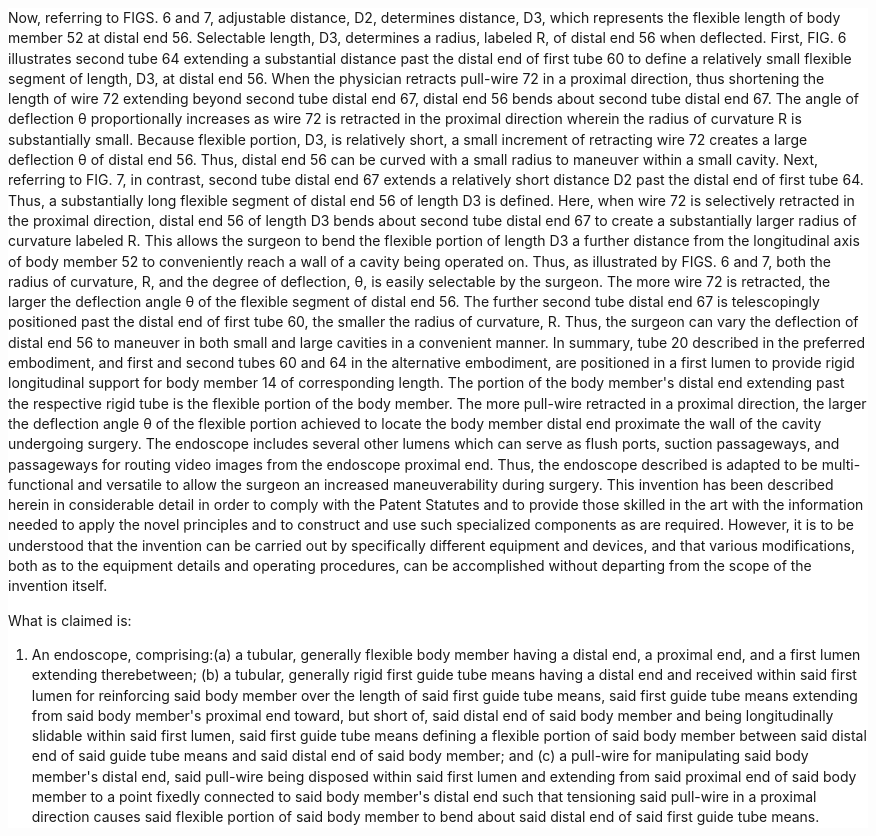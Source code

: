 Now, referring to FIGS. 6 and 7, adjustable distance, D2, determines distance, D3, which represents the flexible length of body member 52 at distal end 56. Selectable length, D3, determines a radius, labeled R, of distal end 56 when deflected. First, FIG. 6 illustrates second tube 64 extending a substantial distance past the distal end of first tube 60 to define a relatively small flexible segment of length, D3, at distal end 56. When the physician retracts pull-wire 72 in a proximal direction, thus shortening the length of wire 72 extending beyond second tube distal end 67, distal end 56 bends about second tube distal end 67. The angle of deflection θ proportionally increases as wire 72 is retracted in the proximal direction wherein the radius of curvature R is substantially small. Because flexible portion, D3, is relatively short, a small increment of retracting wire 72 creates a large deflection θ of distal end 56. Thus, distal end 56 can be curved with a small radius to maneuver within a small cavity.
Next, referring to FIG. 7, in contrast, second tube distal end 67 extends a relatively short distance D2 past the distal end of first tube 64. Thus, a substantially long flexible segment of distal end 56 of length D3 is defined. Here, when wire 72 is selectively retracted in the proximal direction, distal end 56 of length D3 bends about second tube distal end 67 to create a substantially larger radius of curvature labeled R. This allows the surgeon to bend the flexible portion of length D3 a further distance from the longitudinal axis of body member 52 to conveniently reach a wall of a cavity being operated on.
Thus, as illustrated by FIGS. 6 and 7, both the radius of curvature, R, and the degree of deflection, θ, is easily selectable by the surgeon. The more wire 72 is retracted, the larger the deflection angle θ of the flexible segment of distal end 56. The further second tube distal end 67 is telescopingly positioned past the distal end of first tube 60, the smaller the radius of curvature, R. Thus, the surgeon can vary the deflection of distal end 56 to maneuver in both small and large cavities in a convenient manner.
In summary, tube 20 described in the preferred embodiment, and first and second tubes 60 and 64 in the alternative embodiment, are positioned in a first lumen to provide rigid longitudinal support for body member 14 of corresponding length. The portion of the body member's distal end extending past the respective rigid tube is the flexible portion of the body member. The more pull-wire retracted in a proximal direction, the larger the deflection angle θ of the flexible portion achieved to locate the body member distal end proximate the wall of the cavity undergoing surgery. The endoscope includes several other lumens which can serve as flush ports, suction passageways, and passageways for routing video images from the endoscope proximal end. Thus, the endoscope described is adapted to be multi-functional and versatile to allow the surgeon an increased maneuverability during surgery.
This invention has been described herein in considerable detail in order to comply with the Patent Statutes and to provide those skilled in the art with the information needed to apply the novel principles and to construct and use such specialized components as are required. However, it is to be understood that the invention can be carried out by specifically different equipment and devices, and that various modifications, both as to the equipment details and operating procedures, can be accomplished without departing from the scope of the invention itself.

What is claimed is:
 
1. An endoscope, comprising:(a) a tubular, generally flexible body member having a distal end, a proximal end, and a first lumen extending therebetween; (b) a tubular, generally rigid first guide tube means having a distal end and received within said first lumen for reinforcing said body member over the length of said first guide tube means, said first guide tube means extending from said body member's proximal end toward, but short of, said distal end of said body member and being longitudinally slidable within said first lumen, said first guide tube means defining a flexible portion of said body member between said distal end of said guide tube means and said distal end of said body member; and (c) a pull-wire for manipulating said body member's distal end, said pull-wire being disposed within said first lumen and extending from said proximal end of said body member to a point fixedly connected to said body member's distal end such that tensioning said pull-wire in a proximal direction causes said flexible portion of said body member to bend about said distal end of said first guide tube means. 
